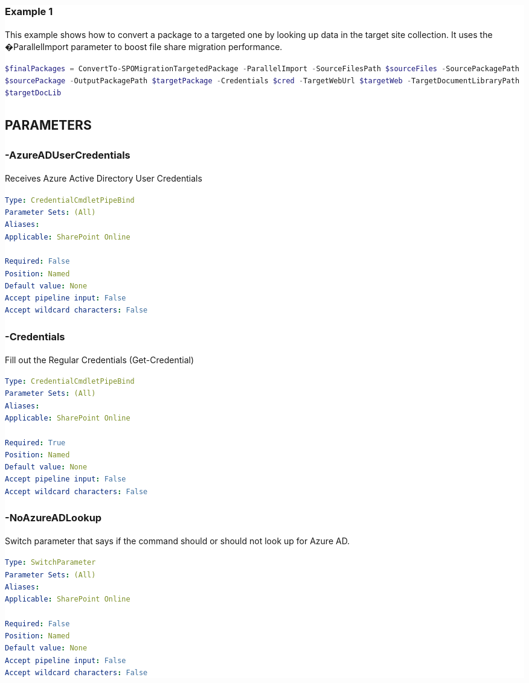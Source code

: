 ### Example 1 
This example shows how to convert a package to a targeted one by looking up data in the target site collection. It uses the �ParallelImport parameter to boost file share migration performance.
```Powershell
$finalPackages = ConvertTo-SPOMigrationTargetedPackage -ParallelImport -SourceFilesPath $sourceFiles -SourcePackagePath $sourcePackage -OutputPackagePath $targetPackage -Credentials $cred -TargetWebUrl $targetWeb -TargetDocumentLibraryPath $targetDocLib
```


## PARAMETERS

### -AzureADUserCredentials
Receives Azure Active Directory User Credentials

```yaml
Type: CredentialCmdletPipeBind
Parameter Sets: (All)
Aliases: 
Applicable: SharePoint Online

Required: False
Position: Named
Default value: None
Accept pipeline input: False
Accept wildcard characters: False
```

### -Credentials
Fill out the Regular Credentials (Get-Credential)

```yaml
Type: CredentialCmdletPipeBind
Parameter Sets: (All)
Aliases: 
Applicable: SharePoint Online

Required: True
Position: Named
Default value: None
Accept pipeline input: False
Accept wildcard characters: False
```

### -NoAzureADLookup
Switch parameter that says if the command should or should not look up for Azure AD.

```yaml
Type: SwitchParameter
Parameter Sets: (All)
Aliases: 
Applicable: SharePoint Online

Required: False
Position: Named
Default value: None
Accept pipeline input: False
Accept wildcard characters: False
```
